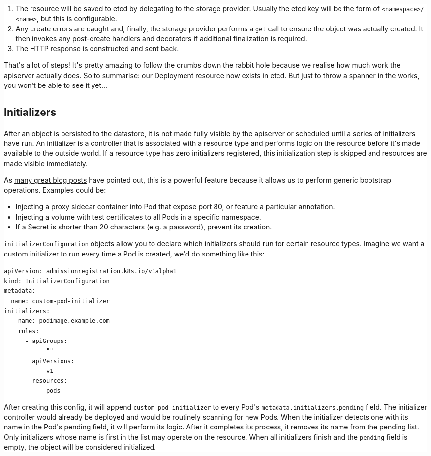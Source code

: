 1. The resource will be [saved to etcd](https://github.com/kubernetes/apiserver/blob/7001bc4df8883d4a0ec84cd4b2117655a0009b6c/pkg/endpoints/handlers/create.go#L111) by [delegating to the storage provider](https://github.com/kubernetes/apiserver/blob/19667a1afc13cc13930c40a20f2c12bbdcaaa246/pkg/registry/generic/registry/store.go#L327). Usually the etcd key will be the form of `<namespace>/<name>`, but this is configurable.
1. Any create errors are caught and, finally, the storage provider performs a `get` call to ensure the object was actually created. It then invokes any post-create handlers and decorators if additional finalization is required.
1. The HTTP response [is constructed](https://github.com/kubernetes/apiserver/blob/7001bc4df8883d4a0ec84cd4b2117655a0009b6c/pkg/endpoints/handlers/create.go#L131-L142) and sent back.

That's a lot of steps! It's pretty amazing to follow the crumbs down the rabbit hole because we realise how much work the apiserver actually does. So to summarise: our Deployment resource now exists in etcd. But just to throw a spanner in the works, you won't be able to see it yet...

## Initializers

After an object is persisted to the datastore, it is not made fully visible by the apiserver or scheduled until a series of [initializers](https://kubernetes.io/docs/admin/extensible-admission-controllers/#initializers) have run. An initializer is a controller that is associated with a resource type and performs logic on the resource before it's made available to the outside world. If a resource type has zero initializers registered, this initialization step is skipped and resources are made visible immediately.

As [many great blog posts](https://ahmet.im/blog/initializers/) have pointed out, this is a powerful feature because it allows us to perform generic bootstrap operations. Examples could be:

- Injecting a proxy sidecar container into Pod that expose port 80, or feature a particular annotation.
- Injecting a volume with test certificates to all Pods in a specific namespace.
- If a Secret is shorter than 20 characters (e.g. a password), prevent its creation.

`initializerConfiguration` objects allow you to declare which initializers should run for certain resource types. Imagine we want a custom initializer to run every time a Pod is created, we'd do something like this:

```
apiVersion: admissionregistration.k8s.io/v1alpha1
kind: InitializerConfiguration
metadata:
  name: custom-pod-initializer
initializers:
  - name: podimage.example.com
    rules:
      - apiGroups:
          - ""
        apiVersions:
          - v1
        resources:
          - pods
```

After creating this config, it will append `custom-pod-initializer` to every Pod's `metadata.initializers.pending` field. The initializer controller would already be deployed and would be routinely scanning for new Pods. When the initializer detects one with its name in the Pod's pending field, it will perform its logic. After it completes its process, it removes its name from the pending list. Only initializers whose name is first in the list may operate on the resource. When all initializers finish and the `pending` field is empty, the object will be considered initialized.
